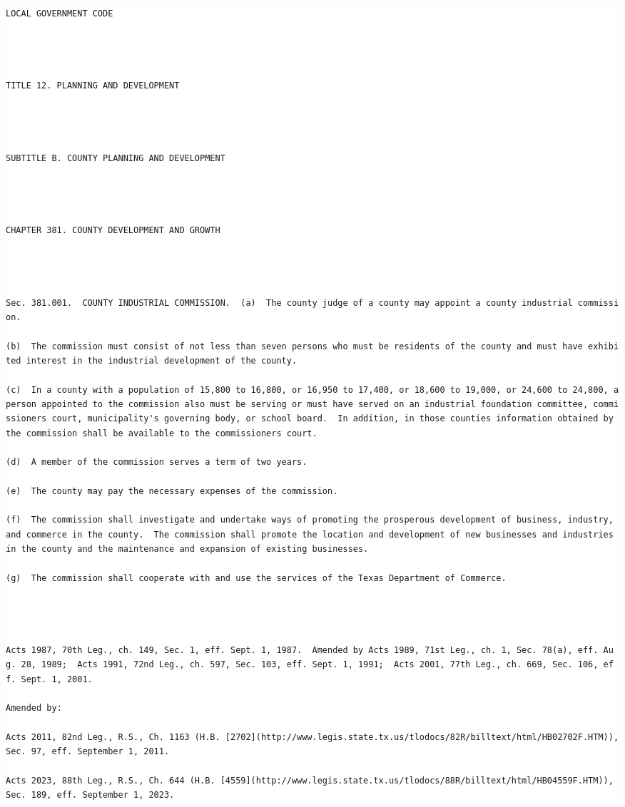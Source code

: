 ﻿
    
    
    	
    					
    
    
    LOCAL GOVERNMENT CODE
    
      
    
    
    TITLE 12. PLANNING AND DEVELOPMENT
    
      
    
    
    SUBTITLE B. COUNTY PLANNING AND DEVELOPMENT
    
      
    
    
    CHAPTER 381. COUNTY DEVELOPMENT AND GROWTH
    
      
    
    
    Sec. 381.001.  COUNTY INDUSTRIAL COMMISSION.  (a)  The county judge of a county may appoint a county industrial commission.
    
    (b)  The commission must consist of not less than seven persons who must be residents of the county and must have exhibited interest in the industrial development of the county.
    
    (c)  In a county with a population of 15,800 to 16,800, or 16,950 to 17,400, or 18,600 to 19,000, or 24,600 to 24,800, a person appointed to the commission also must be serving or must have served on an industrial foundation committee, commissioners court, municipality's governing body, or school board.  In addition, in those counties information obtained by the commission shall be available to the commissioners court.
    
    (d)  A member of the commission serves a term of two years.
    
    (e)  The county may pay the necessary expenses of the commission.
    
    (f)  The commission shall investigate and undertake ways of promoting the prosperous development of business, industry, and commerce in the county.  The commission shall promote the location and development of new businesses and industries in the county and the maintenance and expansion of existing businesses.
    
    (g)  The commission shall cooperate with and use the services of the Texas Department of Commerce. 
    
    
    
    
    Acts 1987, 70th Leg., ch. 149, Sec. 1, eff. Sept. 1, 1987.  Amended by Acts 1989, 71st Leg., ch. 1, Sec. 78(a), eff. Aug. 28, 1989;  Acts 1991, 72nd Leg., ch. 597, Sec. 103, eff. Sept. 1, 1991;  Acts 2001, 77th Leg., ch. 669, Sec. 106, eff. Sept. 1, 2001.
    
    Amended by: 
    
    Acts 2011, 82nd Leg., R.S., Ch. 1163 (H.B. [2702](http://www.legis.state.tx.us/tlodocs/82R/billtext/html/HB02702F.HTM)), Sec. 97, eff. September 1, 2011.
    
    Acts 2023, 88th Leg., R.S., Ch. 644 (H.B. [4559](http://www.legis.state.tx.us/tlodocs/88R/billtext/html/HB04559F.HTM)), Sec. 189, eff. September 1, 2023.
    
    
    
    
    